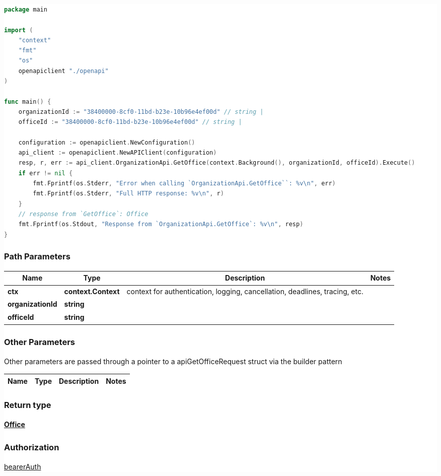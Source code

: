 ```go
package main

import (
    "context"
    "fmt"
    "os"
    openapiclient "./openapi"
)

func main() {
    organizationId := "38400000-8cf0-11bd-b23e-10b96e4ef00d" // string | 
    officeId := "38400000-8cf0-11bd-b23e-10b96e4ef00d" // string | 

    configuration := openapiclient.NewConfiguration()
    api_client := openapiclient.NewAPIClient(configuration)
    resp, r, err := api_client.OrganizationApi.GetOffice(context.Background(), organizationId, officeId).Execute()
    if err != nil {
        fmt.Fprintf(os.Stderr, "Error when calling `OrganizationApi.GetOffice``: %v\n", err)
        fmt.Fprintf(os.Stderr, "Full HTTP response: %v\n", r)
    }
    // response from `GetOffice`: Office
    fmt.Fprintf(os.Stdout, "Response from `OrganizationApi.GetOffice`: %v\n", resp)
}
```

### Path Parameters


Name | Type | Description  | Notes
------------- | ------------- | ------------- | -------------
**ctx** | **context.Context** | context for authentication, logging, cancellation, deadlines, tracing, etc.
**organizationId** | **string** |  | 
**officeId** | **string** |  | 

### Other Parameters

Other parameters are passed through a pointer to a apiGetOfficeRequest struct via the builder pattern


Name | Type | Description  | Notes
------------- | ------------- | ------------- | -------------



### Return type

[**Office**](Office.md)

### Authorization

[bearerAuth](../README.md#bearerAuth)
